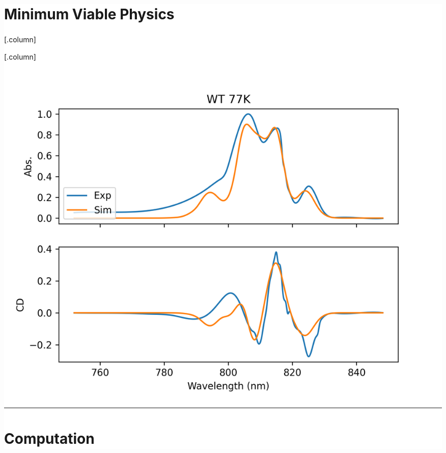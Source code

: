# Minimum Viable Physics

[.column]

![inline](media/spectrum_averaging.mp4)

[.column]

![inline](media/sim_spectra.png)

---

# Computation
